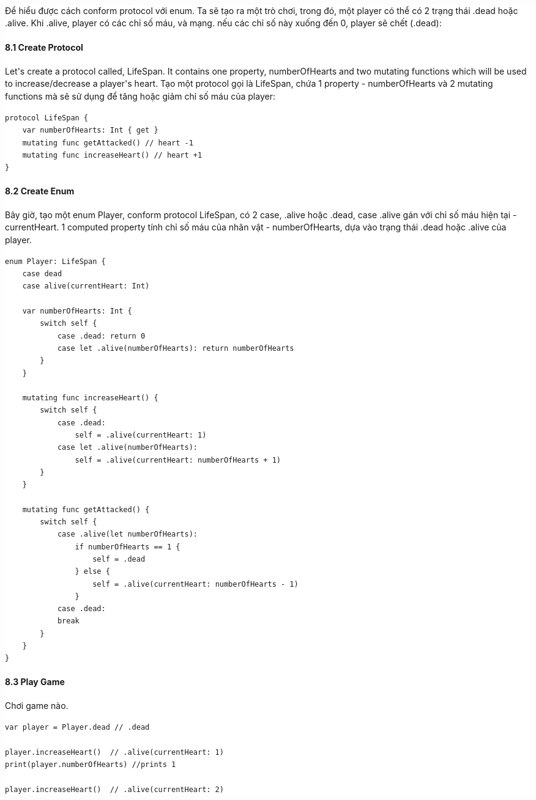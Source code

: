 Để hiểu được cách conform protocol với enum. Ta sẽ tạo ra một trò chơi, trong đó, một player có thể có 2 trạng thái .dead hoặc .alive. Khi .alive, player có các chỉ số máu, và mạng. nếu các chỉ số này xuống đến 0, player sẽ chết (.dead):
#### 8.1 Create Protocol
Let's create a protocol called, LifeSpan. It contains one property, numberOfHearts and two mutating functions which will be used to increase/decrease a player's heart.
Tạo một protocol gọi là LifeSpan, chứa 1 property - numberOfHearts và 2 mutating functions mà sẽ sử dụng để tăng hoặc giảm chỉ số máu của player:
```
protocol LifeSpan {
	var numberOfHearts: Int { get }
	mutating func getAttacked() // heart -1
	mutating func increaseHeart() // heart +1
}
```
#### 8.2 Create Enum
Bây giờ, tạo một enum Player, conform protocol LifeSpan, có 2 case, .alive hoặc .dead, case .alive gán với chỉ số máu hiện tại - currentHeart. 1 computed property tính chỉ số máu của nhân vật - numberOfHearts, dựa vào trạng thái .dead hoặc .alive của player.
```
enum Player: LifeSpan {
	case dead
	case alive(currentHeart: Int)
	
	var numberOfHearts: Int {
		switch self {
			case .dead: return 0
			case let .alive(numberOfHearts): return numberOfHearts
		}
	}
	
	mutating func increaseHeart() {
		switch self {
			case .dead:
				self = .alive(currentHeart: 1)
			case let .alive(numberOfHearts):
				self = .alive(currentHeart: numberOfHearts + 1)
		}
	}
	
	mutating func getAttacked() {
		switch self {
			case .alive(let numberOfHearts):
				if numberOfHearts == 1 {
					self = .dead
				} else {
					self = .alive(currentHeart: numberOfHearts - 1)
				}
			case .dead:
			break
		}
	}
}
```
#### 8.3 Play Game
Chơi game nào.
```
var player = Player.dead // .dead

player.increaseHeart()  // .alive(currentHeart: 1)
print(player.numberOfHearts) //prints 1

player.increaseHeart()  // .alive(currentHeart: 2)
```